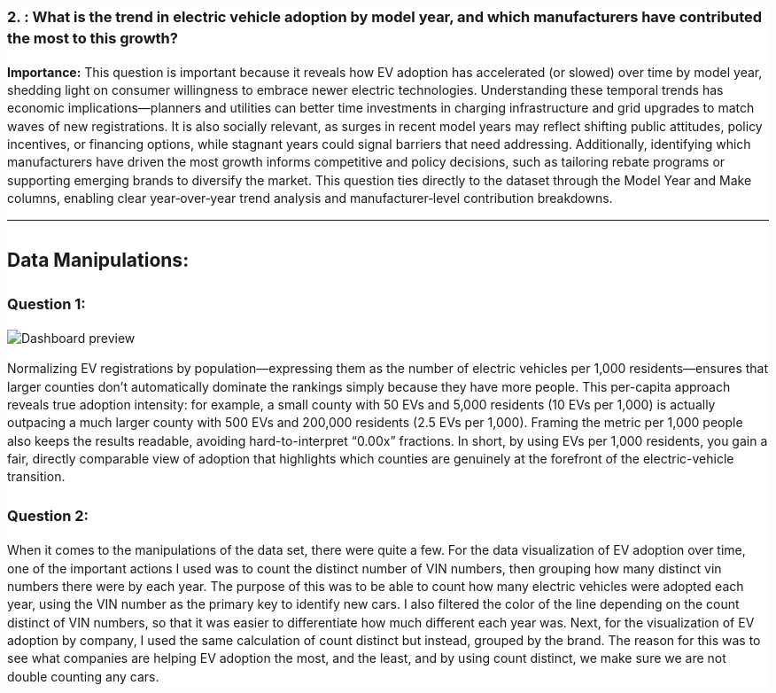 
### 2. : What is the trend in electric vehicle adoption by model year, and which manufacturers have contributed the most to this growth?
**Importance:** This question is important because it reveals how EV adoption has accelerated (or slowed) over time by model year, shedding light on consumer willingness to embrace newer electric technologies. Understanding these temporal trends has economic implications—planners and utilities can better time investments in charging infrastructure and grid upgrades to match waves of new registrations. It is also socially relevant, as surges in recent model years may reflect shifting public attitudes, policy incentives, or financing options, while stagnant years could signal barriers that need addressing. Additionally, identifying which manufacturers have driven the most growth informs competitive and policy decisions, such as tailoring rebate programs or supporting emerging brands to diversify the market. This question ties directly to the dataset through the Model Year and Make columns, enabling clear year‑over‑year trend analysis and manufacturer‐level contribution breakdowns.








---


## Data Manipulations:
### Question 1:
![Dashboard preview](https://snipboard.io/qbclR4.jpg)
 
Normalizing EV registrations by population—expressing them as the number of electric vehicles per 1,000 residents—ensures that larger counties don’t automatically dominate the rankings simply because they have more people. This per-capita approach reveals true adoption intensity: for example, a small county with 50 EVs and 5,000 residents (10 EVs per 1,000) is actually outpacing a much larger county with 500 EVs and 200,000 residents (2.5 EVs per 1,000). Framing the metric per 1,000 people also keeps the results readable, avoiding hard-to-interpret “0.00x” fractions. In short, by using EVs per 1,000 residents, you gain a fair, directly comparable view of adoption that highlights which counties are genuinely at the forefront of the electric-vehicle transition.


### Question 2:


When it comes to the manipulations of the data set, there were quite a few. For the data visualization of EV adoption over time, one of the important actions I used was to count the distinct number of VIN numbers, then grouping how many distinct vin numbers there were by each year. The purpose of this was to be able to count how many electric vehicles were adopted each year, using the VIN number as the primary key to identify new cars. I also filtered the color of the line depending on the count distinct of VIN numbers, so that it was easier to differentiate how much different each year was. Next, for the visualization of EV adoption by company, I used the same calculation of count distinct but instead, grouped by the brand. The reason for this was to see what companies are helping EV adoption the most, and the least, and by using count distinct, we make sure we are not double counting any cars. 



